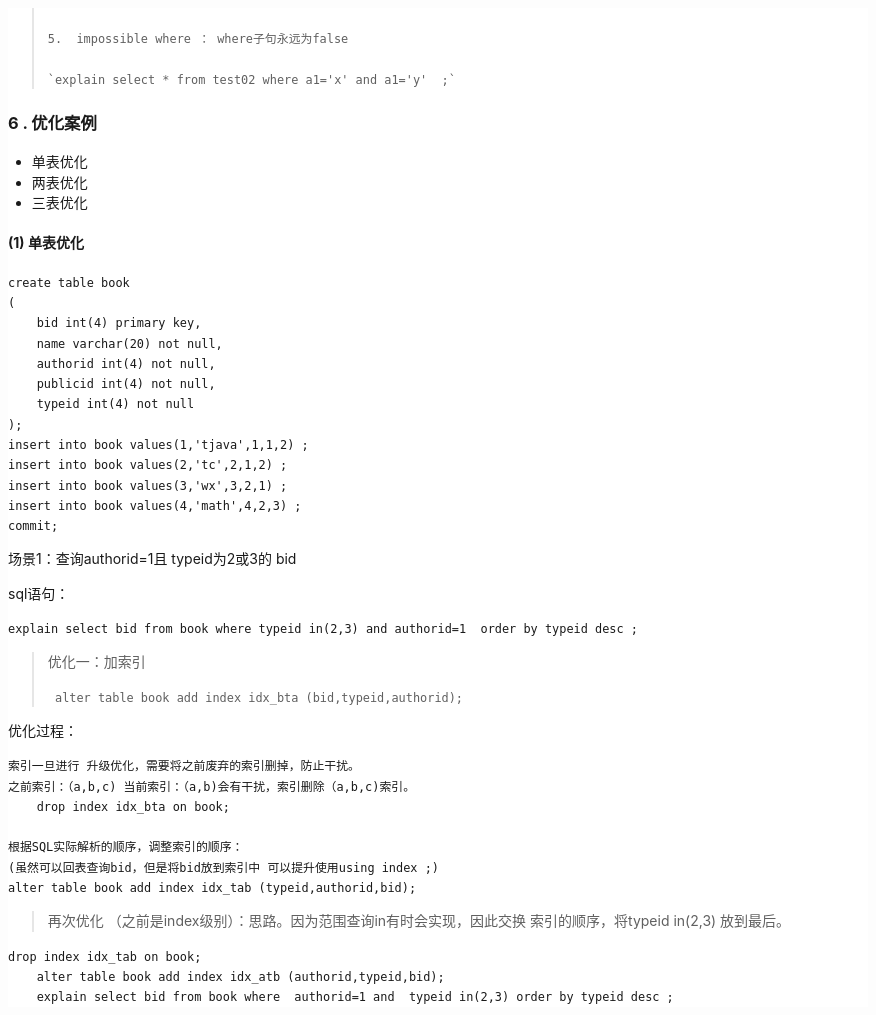 >    ```
>
> 5.  impossible where ： where子句永远为false
>
>    `explain select * from test02 where a1='x' and a1='y'  ;`

### 6 . 优化案例

* 单表优化
* 两表优化
* 三表优化

#### (1) 单表优化

```mysql
create table book
(
	bid int(4) primary key,
	name varchar(20) not null,
	authorid int(4) not null,
	publicid int(4) not null,
	typeid int(4) not null 
);
insert into book values(1,'tjava',1,1,2) ;
insert into book values(2,'tc',2,1,2) ;
insert into book values(3,'wx',3,2,1) ;
insert into book values(4,'math',4,2,3) ;	
commit;	
```

场景1：查询authorid=1且 typeid为2或3的	bid

sql语句：

`explain select bid from book where typeid in(2,3) and authorid=1  order by typeid desc ;`

> 优化一：加索引
>
> ` alter table book add index idx_bta (bid,typeid,authorid);`

优化过程：

```mysq
索引一旦进行 升级优化，需要将之前废弃的索引删掉，防止干扰。
之前索引：（a,b,c) 当前索引：（a,b)会有干扰，索引删除（a,b,c)索引。
	drop index idx_bta on book;

根据SQL实际解析的顺序，调整索引的顺序：
(虽然可以回表查询bid，但是将bid放到索引中 可以提升使用using index ;)
alter table book add index idx_tab (typeid,authorid,bid);
```

> 再次优化 （之前是index级别）：思路。因为范围查询in有时会实现，因此交换 索引的顺序，将typeid in(2,3) 放到最后。

``` mysql
drop index idx_tab on book;
	alter table book add index idx_atb (authorid,typeid,bid);
	explain select bid from book where  authorid=1 and  typeid in(2,3) order by typeid desc ;
```
